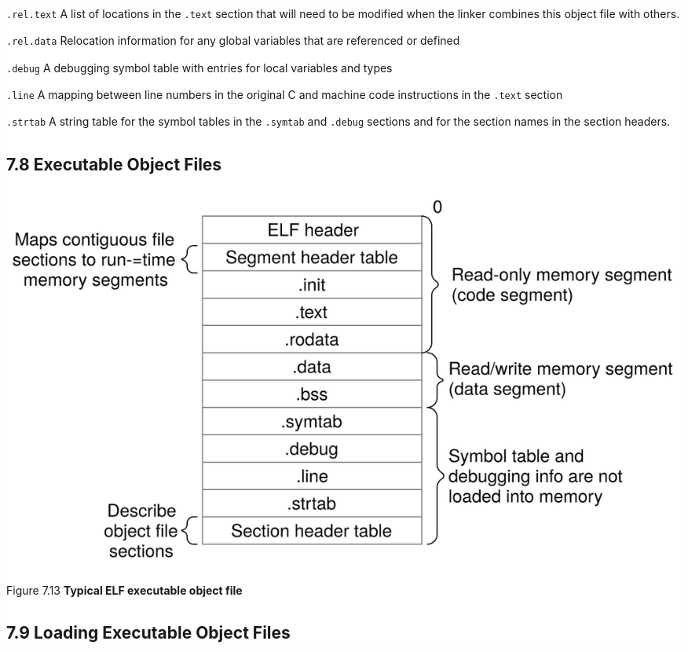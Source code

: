  `.rel.text` A list of locations in the `.text` section that will need to be modified when the linker combines this object file with others.

 `.rel.data` Relocation information for any global variables that are referenced or defined

 `.debug` A debugging symbol table with entries for local variables and types

 `.line` A mapping between line numbers in the original C and machine code instructions in the `.text` section

 `.strtab` A string table for the symbol tables in the `.symtab` and `.debug` sections and for the section names in the section headers.


## 7.8 Executable Object Files ##

<div style={{textAlign:'center'}}>

![](assets/fig7.13.svg)

Figure 7.13 **Typical ELF executable object file**
</div>


## 7.9 Loading Executable Object Files ##

<div style={{textAlign:'center'}}>
